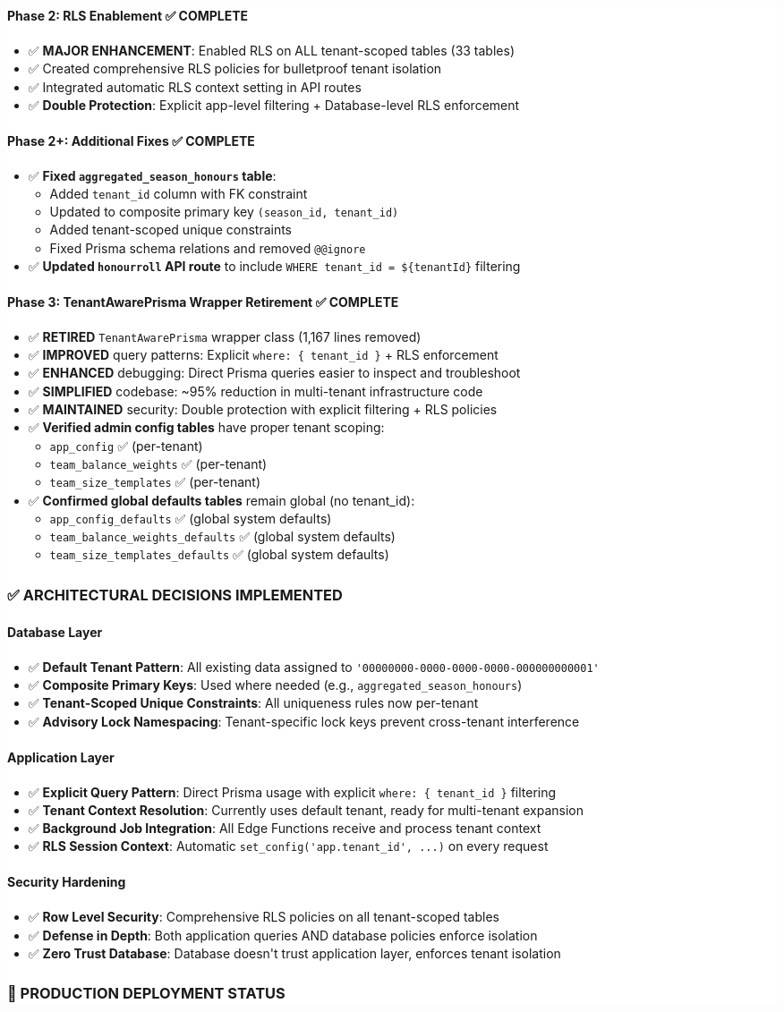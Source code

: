 #### **Phase 2: RLS Enablement ✅ COMPLETE**
- ✅ **MAJOR ENHANCEMENT**: Enabled RLS on ALL tenant-scoped tables (33 tables)
- ✅ Created comprehensive RLS policies for bulletproof tenant isolation
- ✅ Integrated automatic RLS context setting in API routes
- ✅ **Double Protection**: Explicit app-level filtering + Database-level RLS enforcement

#### **Phase 2+: Additional Fixes ✅ COMPLETE**
- ✅ **Fixed `aggregated_season_honours` table**:
  - Added `tenant_id` column with FK constraint
  - Updated to composite primary key `(season_id, tenant_id)`  
  - Added tenant-scoped unique constraints
  - Fixed Prisma schema relations and removed `@@ignore`
- ✅ **Updated `honourroll` API route** to include `WHERE tenant_id = ${tenantId}` filtering

#### **Phase 3: TenantAwarePrisma Wrapper Retirement ✅ COMPLETE**
- ✅ **RETIRED** `TenantAwarePrisma` wrapper class (1,167 lines removed)
- ✅ **IMPROVED** query patterns: Explicit `where: { tenant_id }` + RLS enforcement
- ✅ **ENHANCED** debugging: Direct Prisma queries easier to inspect and troubleshoot
- ✅ **SIMPLIFIED** codebase: ~95% reduction in multi-tenant infrastructure code
- ✅ **MAINTAINED** security: Double protection with explicit filtering + RLS policies
- ✅ **Verified admin config tables** have proper tenant scoping:
  - `app_config` ✅ (per-tenant)
  - `team_balance_weights` ✅ (per-tenant)  
  - `team_size_templates` ✅ (per-tenant)
- ✅ **Confirmed global defaults tables** remain global (no tenant_id):
  - `app_config_defaults` ✅ (global system defaults)
  - `team_balance_weights_defaults` ✅ (global system defaults)
  - `team_size_templates_defaults` ✅ (global system defaults)

### **✅ ARCHITECTURAL DECISIONS IMPLEMENTED**

#### **Database Layer**
- ✅ **Default Tenant Pattern**: All existing data assigned to `'00000000-0000-0000-0000-000000000001'`
- ✅ **Composite Primary Keys**: Used where needed (e.g., `aggregated_season_honours`)
- ✅ **Tenant-Scoped Unique Constraints**: All uniqueness rules now per-tenant
- ✅ **Advisory Lock Namespacing**: Tenant-specific lock keys prevent cross-tenant interference

#### **Application Layer**
- ✅ **Explicit Query Pattern**: Direct Prisma usage with explicit `where: { tenant_id }` filtering
- ✅ **Tenant Context Resolution**: Currently uses default tenant, ready for multi-tenant expansion
- ✅ **Background Job Integration**: All Edge Functions receive and process tenant context
- ✅ **RLS Session Context**: Automatic `set_config('app.tenant_id', ...)` on every request

#### **Security Hardening**
- ✅ **Row Level Security**: Comprehensive RLS policies on all tenant-scoped tables
- ✅ **Defense in Depth**: Both application queries AND database policies enforce isolation
- ✅ **Zero Trust Database**: Database doesn't trust application layer, enforces tenant isolation

### **🚀 PRODUCTION DEPLOYMENT STATUS**
